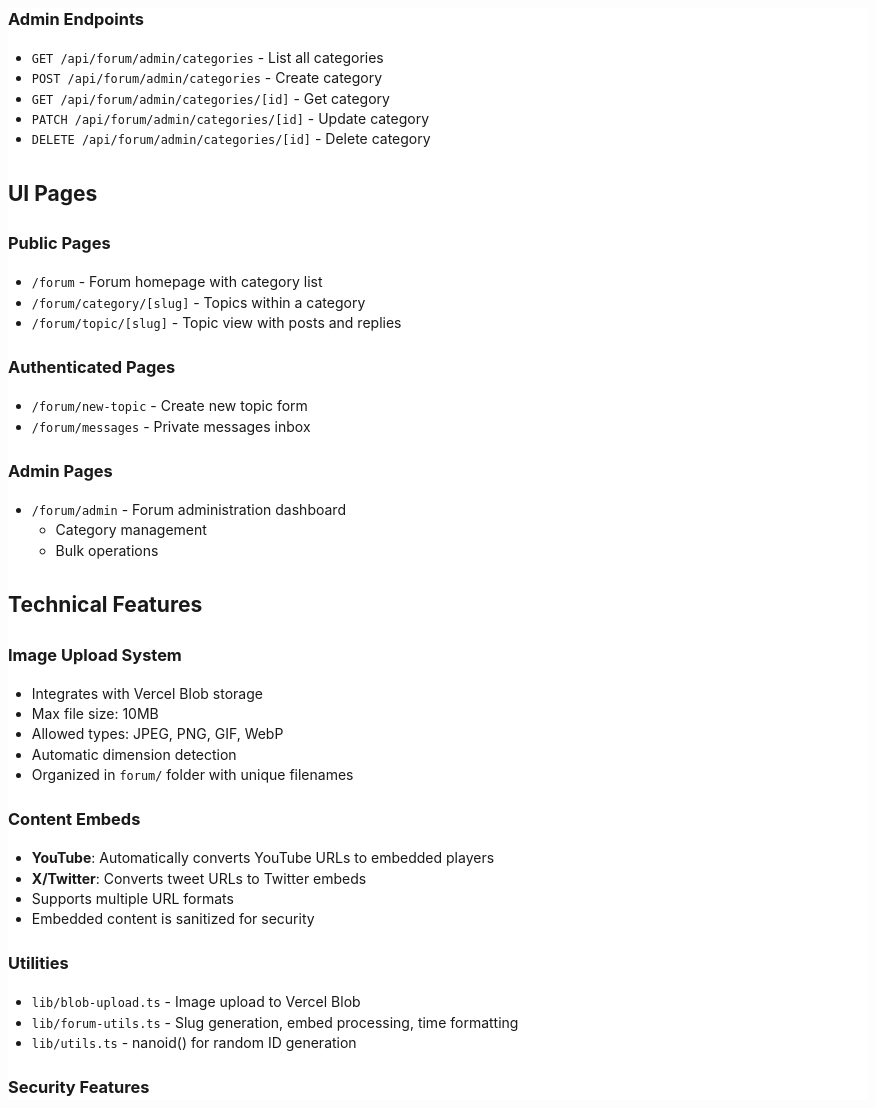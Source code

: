 ### Admin Endpoints

- `GET /api/forum/admin/categories` - List all categories
- `POST /api/forum/admin/categories` - Create category
- `GET /api/forum/admin/categories/[id]` - Get category
- `PATCH /api/forum/admin/categories/[id]` - Update category
- `DELETE /api/forum/admin/categories/[id]` - Delete category

## UI Pages

### Public Pages

- `/forum` - Forum homepage with category list
- `/forum/category/[slug]` - Topics within a category
- `/forum/topic/[slug]` - Topic view with posts and replies

### Authenticated Pages

- `/forum/new-topic` - Create new topic form
- `/forum/messages` - Private messages inbox

### Admin Pages

- `/forum/admin` - Forum administration dashboard
  - Category management
  - Bulk operations

## Technical Features

### Image Upload System

- Integrates with Vercel Blob storage
- Max file size: 10MB
- Allowed types: JPEG, PNG, GIF, WebP
- Automatic dimension detection
- Organized in `forum/` folder with unique filenames

### Content Embeds

- **YouTube**: Automatically converts YouTube URLs to embedded players
- **X/Twitter**: Converts tweet URLs to Twitter embeds
- Supports multiple URL formats
- Embedded content is sanitized for security

### Utilities

- `lib/blob-upload.ts` - Image upload to Vercel Blob
- `lib/forum-utils.ts` - Slug generation, embed processing, time formatting
- `lib/utils.ts` - nanoid() for random ID generation

### Security Features
